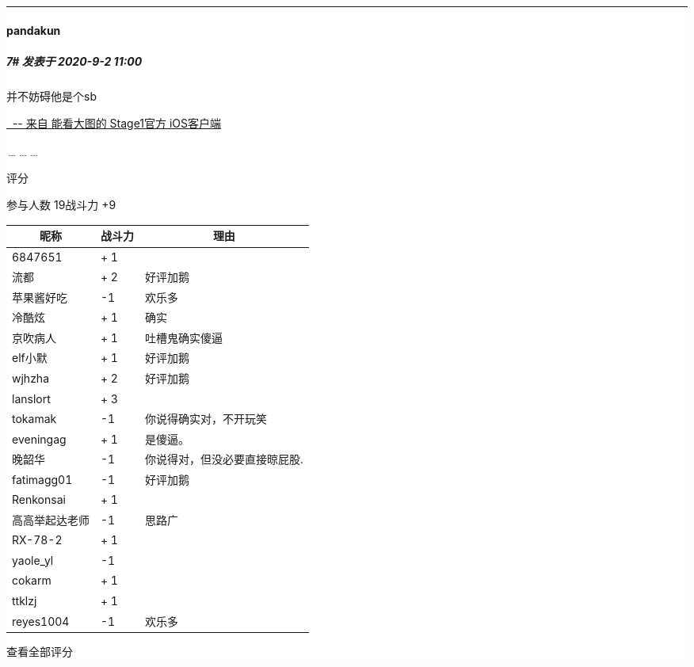 
-----

####  pandakun  
##### 7#       发表于 2020-9-2 11:00


并不妨碍他是个sb

[  -- 来自 能看大图的 Stage1官方 iOS客户端](https://itunes.apple.com/fi/app/saraba1st/id1221237470?mt=8)


﹍﹍﹍

评分


 参与人数 19战斗力 +9

|昵称|战斗力|理由|
|----|---|---|
| 6847651| + 1||
| 流都| + 2|好评加鹅|
| 苹果酱好吃|-1|欢乐多|
| 冷酷炫| + 1|确实|
| 京吹病人| + 1|吐槽鬼确实傻逼|
| elf小默| + 1|好评加鹅|
| wjhzha| + 2|好评加鹅|
| lanslort| + 3||
| tokamak|-1|你说得确实对，不开玩笑|
| eveningag| + 1|是傻逼。|
| 晚韶华|-1|你说得对，但没必要直接晾屁股.|
| fatimagg01|-1|好评加鹅|
| Renkonsai| + 1||
| 高高举起达老师|-1|思路广|
| RX-78-2| + 1||
| yaole_yl|-1||
| cokarm| + 1||
| ttklzj| + 1||
| reyes1004|-1|欢乐多|


查看全部评分

